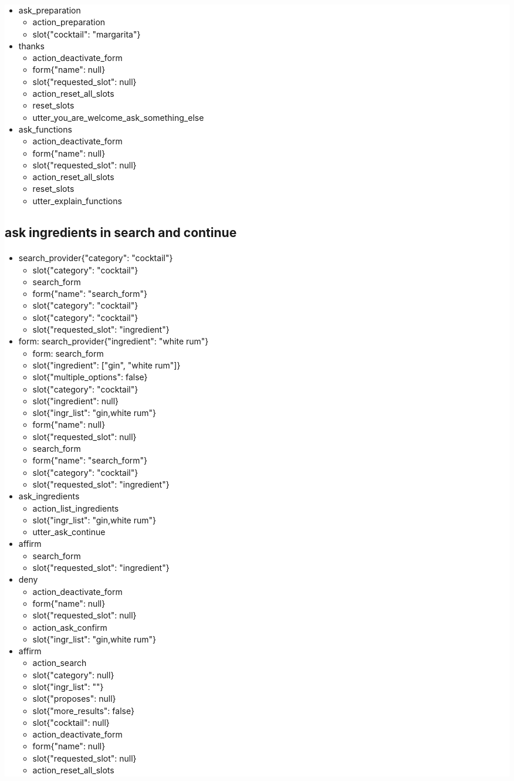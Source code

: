 * ask_preparation
    - action_preparation
    - slot{"cocktail": "margarita"}
* thanks
    - action_deactivate_form
    - form{"name": null}
    - slot{"requested_slot": null}
    - action_reset_all_slots
    - reset_slots
    - utter_you_are_welcome_ask_something_else
* ask_functions
    - action_deactivate_form
    - form{"name": null}
    - slot{"requested_slot": null}
    - action_reset_all_slots
    - reset_slots
    - utter_explain_functions
    
## ask ingredients in search and continue
* search_provider{"category": "cocktail"}
    - slot{"category": "cocktail"}
    - search_form
    - form{"name": "search_form"}
    - slot{"category": "cocktail"}
    - slot{"category": "cocktail"}
    - slot{"requested_slot": "ingredient"}
* form: search_provider{"ingredient": "white rum"}
    - form: search_form
    - slot{"ingredient": ["gin", "white rum"]}
    - slot{"multiple_options": false}
    - slot{"category": "cocktail"}
    - slot{"ingredient": null}
    - slot{"ingr_list": "gin,white rum"}
    - form{"name": null}
    - slot{"requested_slot": null}
    - search_form
    - form{"name": "search_form"}
    - slot{"category": "cocktail"}
    - slot{"requested_slot": "ingredient"}
* ask_ingredients
    - action_list_ingredients
    - slot{"ingr_list": "gin,white rum"}
    - utter_ask_continue
* affirm
    - search_form
    - slot{"requested_slot": "ingredient"}
* deny
    - action_deactivate_form
    - form{"name": null}
    - slot{"requested_slot": null}
    - action_ask_confirm
    - slot{"ingr_list": "gin,white rum"}
* affirm
    - action_search
    - slot{"category": null}
    - slot{"ingr_list": ""}
    - slot{"proposes": null}
    - slot{"more_results": false}
    - slot{"cocktail": null}
    - action_deactivate_form
    - form{"name": null}
    - slot{"requested_slot": null}
    - action_reset_all_slots